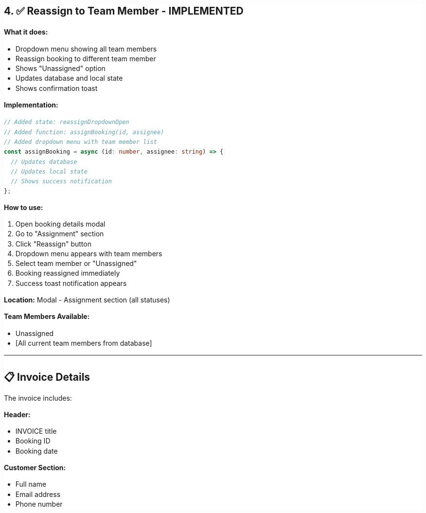## 4. ✅ Reassign to Team Member - IMPLEMENTED

**What it does:**

- Dropdown menu showing all team members
- Reassign booking to different team member
- Shows "Unassigned" option
- Updates database and local state
- Shows confirmation toast

**Implementation:**

```typescript
// Added state: reassignDropdownOpen
// Added function: assignBooking(id, assignee)
// Added dropdown menu with team member list
const assignBooking = async (id: number, assignee: string) => {
  // Updates database
  // Updates local state
  // Shows success notification
};
```

**How to use:**

1. Open booking details modal
2. Go to "Assignment" section
3. Click "Reassign" button
4. Dropdown menu appears with team members
5. Select team member or "Unassigned"
6. Booking reassigned immediately
7. Success toast notification appears

**Location:** Modal - Assignment section (all statuses)

**Team Members Available:**

- Unassigned
- [All current team members from database]

---

## 📋 Invoice Details

The invoice includes:

**Header:**

- INVOICE title
- Booking ID
- Booking date

**Customer Section:**

- Full name
- Email address
- Phone number

